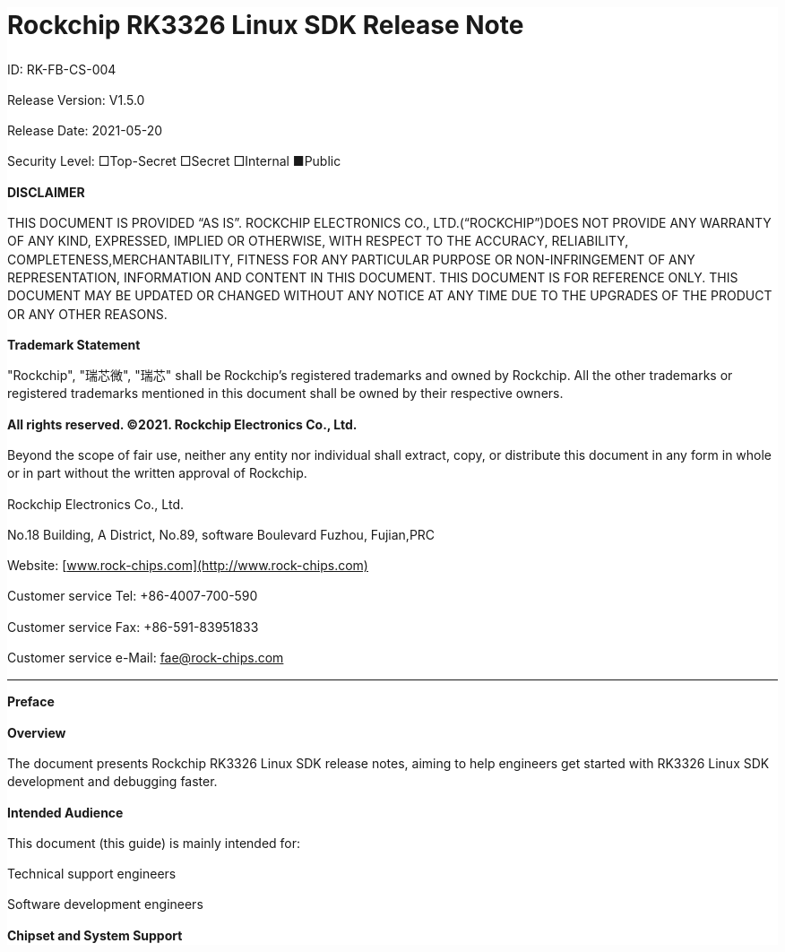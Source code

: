 # Rockchip RK3326 Linux SDK Release Note

ID: RK-FB-CS-004

Release Version: V1.5.0

Release Date: 2021-05-20

Security Level: □Top-Secret   □Secret   □Internal   ■Public

**DISCLAIMER**

THIS DOCUMENT IS PROVIDED “AS IS”. ROCKCHIP ELECTRONICS CO., LTD.(“ROCKCHIP”)DOES NOT PROVIDE ANY WARRANTY OF ANY KIND, EXPRESSED, IMPLIED OR OTHERWISE, WITH RESPECT TO THE ACCURACY, RELIABILITY, COMPLETENESS,MERCHANTABILITY, FITNESS FOR ANY PARTICULAR PURPOSE OR NON-INFRINGEMENT OF ANY REPRESENTATION, INFORMATION AND CONTENT IN THIS DOCUMENT. THIS DOCUMENT IS FOR REFERENCE ONLY. THIS DOCUMENT MAY BE UPDATED OR CHANGED WITHOUT ANY NOTICE AT ANY TIME DUE TO THE UPGRADES OF THE PRODUCT OR ANY OTHER REASONS.

**Trademark Statement**

"Rockchip", "瑞芯微", "瑞芯" shall be Rockchip’s registered trademarks and owned by Rockchip. All the other trademarks or registered trademarks mentioned in this document shall be owned by their respective owners.

**All rights reserved. ©2021. Rockchip Electronics Co., Ltd.**

Beyond the scope of fair use, neither any entity nor individual shall extract, copy, or distribute this document in any form in whole or in part without the written approval of Rockchip.

Rockchip Electronics Co., Ltd.

No.18 Building, A District, No.89, software Boulevard Fuzhou, Fujian,PRC

Website:     [www.rock-chips.com](http://www.rock-chips.com)

Customer service Tel:  +86-4007-700-590

Customer service Fax:  +86-591-83951833

Customer service e-Mail:  [fae@rock-chips.com](mailto:fae@rock-chips.com)

---

**Preface**

**Overview**

The document presents Rockchip RK3326 Linux SDK release notes, aiming to help engineers get started with  RK3326 Linux SDK development and debugging faster.

**Intended Audience**

This document (this guide) is mainly intended for:

Technical support engineers

Software development engineers

**Chipset and System Support**

